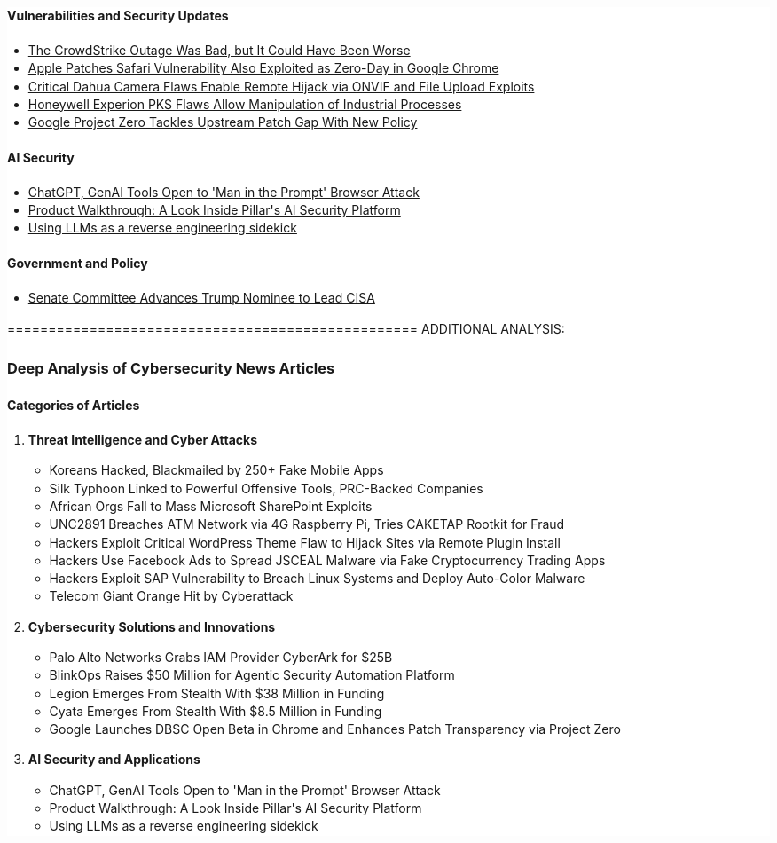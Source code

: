 #### Vulnerabilities and Security Updates
- [The CrowdStrike Outage Was Bad, but It Could Have Been Worse](https://www.darkreading.com/vulnerabilities-threats/crowdstrike-outage-was-bad-could-have-been-worse)
- [Apple Patches Safari Vulnerability Also Exploited as Zero-Day in Google Chrome](https://thehackernews.com/2025/07/apple-patches-safari-vulnerability-also.html)
- [Critical Dahua Camera Flaws Enable Remote Hijack via ONVIF and File Upload Exploits](https://thehackernews.com/2025/07/critical-dahua-camera-flaws-enable.html)
- [Honeywell Experion PKS Flaws Allow Manipulation of Industrial Processes](https://www.securityweek.com/honeywell-experion-pks-flaws-allow-manipulation-of-industrial-processes/)
- [Google Project Zero Tackles Upstream Patch Gap With New Policy](https://www.securityweek.com/google-project-zero-tackles-upstream-patch-gap-with-new-policy/)

#### AI Security
- [ChatGPT, GenAI Tools Open to 'Man in the Prompt' Browser Attack](https://www.darkreading.com/vulnerabilities-threats/attackers-use-browser-extensions-inject-ai-prompts)
- [Product Walkthrough: A Look Inside Pillar's AI Security Platform](https://thehackernews.com/2025/07/product-walkthrough-look-inside-pillars.html)
- [Using LLMs as a reverse engineering sidekick](https://blog.talosintelligence.com/using-llm-as-a-reverse-engineering-sidekick/)

#### Government and Policy
- [Senate Committee Advances Trump Nominee to Lead CISA](https://www.securityweek.com/senate-committee-advances-trump-nominee-to-lead-cybersecurity-agency-that-protects-election-systems/)

==================================================
ADDITIONAL ANALYSIS:

### Deep Analysis of Cybersecurity News Articles

#### Categories of Articles

1. **Threat Intelligence and Cyber Attacks**
   - Koreans Hacked, Blackmailed by 250+ Fake Mobile Apps
   - Silk Typhoon Linked to Powerful Offensive Tools, PRC-Backed Companies
   - African Orgs Fall to Mass Microsoft SharePoint Exploits
   - UNC2891 Breaches ATM Network via 4G Raspberry Pi, Tries CAKETAP Rootkit for Fraud
   - Hackers Exploit Critical WordPress Theme Flaw to Hijack Sites via Remote Plugin Install
   - Hackers Use Facebook Ads to Spread JSCEAL Malware via Fake Cryptocurrency Trading Apps
   - Hackers Exploit SAP Vulnerability to Breach Linux Systems and Deploy Auto-Color Malware
   - Telecom Giant Orange Hit by Cyberattack

2. **Cybersecurity Solutions and Innovations**
   - Palo Alto Networks Grabs IAM Provider CyberArk for $25B
   - BlinkOps Raises $50 Million for Agentic Security Automation Platform
   - Legion Emerges From Stealth With $38 Million in Funding
   - Cyata Emerges From Stealth With $8.5 Million in Funding
   - Google Launches DBSC Open Beta in Chrome and Enhances Patch Transparency via Project Zero

3. **AI Security and Applications**
   - ChatGPT, GenAI Tools Open to 'Man in the Prompt' Browser Attack
   - Product Walkthrough: A Look Inside Pillar's AI Security Platform
   - Using LLMs as a reverse engineering sidekick
